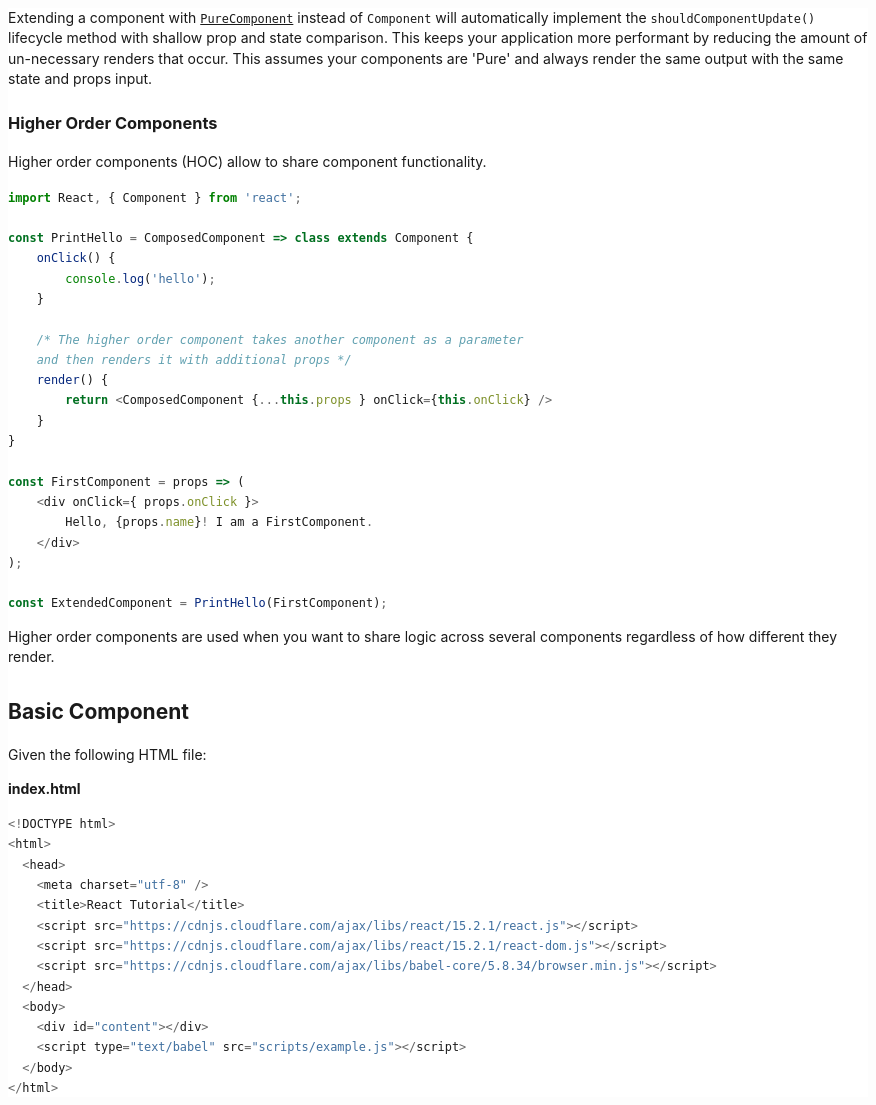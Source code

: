 Extending a component with [`PureComponent`](https://facebook.github.io/react/docs/react-api.html#react.purecomponent) instead of `Component` will automatically implement the `shouldComponentUpdate()` lifecycle method with shallow prop and state comparison. This keeps your application more performant by reducing the amount of un-necessary renders that occur. This assumes your components are 'Pure' and always render the same output with the same state and props input.

### Higher Order Components

Higher order components (HOC) allow to share component functionality.

```js
import React, { Component } from 'react';

const PrintHello = ComposedComponent => class extends Component {
    onClick() {
        console.log('hello');
    }
    
    /* The higher order component takes another component as a parameter 
    and then renders it with additional props */
    render() {
        return <ComposedComponent {...this.props } onClick={this.onClick} />
    }
}

const FirstComponent = props => (
    <div onClick={ props.onClick }>
        Hello, {props.name}! I am a FirstComponent.
    </div>
);

const ExtendedComponent = PrintHello(FirstComponent);

```

Higher order components are used when you want to share logic across several components regardless of how different they render.



## Basic Component


Given the following HTML file:

**index.html**

```js
<!DOCTYPE html>
<html>
  <head>
    <meta charset="utf-8" />
    <title>React Tutorial</title>
    <script src="https://cdnjs.cloudflare.com/ajax/libs/react/15.2.1/react.js"></script>
    <script src="https://cdnjs.cloudflare.com/ajax/libs/react/15.2.1/react-dom.js"></script>
    <script src="https://cdnjs.cloudflare.com/ajax/libs/babel-core/5.8.34/browser.min.js"></script>
  </head>
  <body>
    <div id="content"></div>
    <script type="text/babel" src="scripts/example.js"></script>
  </body>
</html>

```
